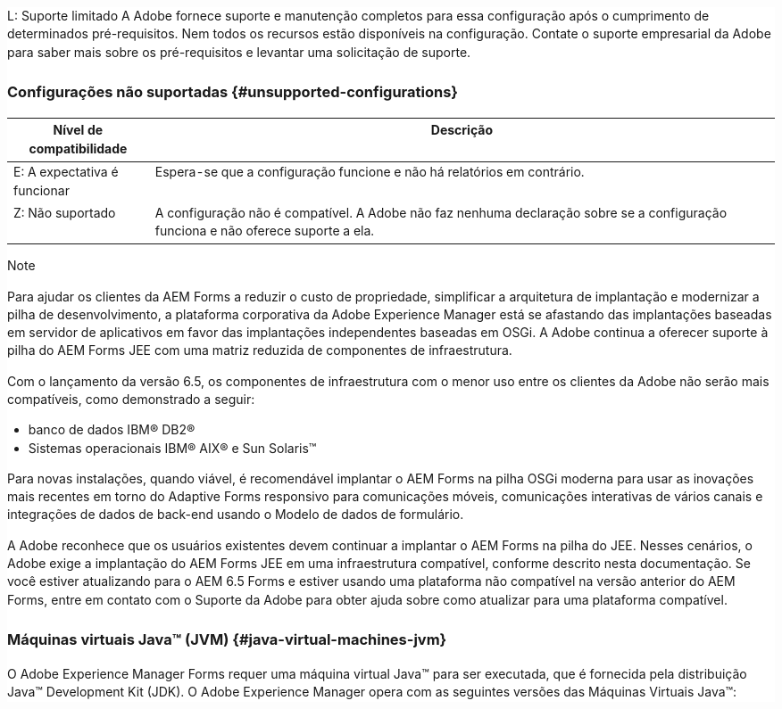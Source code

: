  <tr>
  <td>L: Suporte limitado</td>
  <td>A Adobe fornece suporte e manutenção completos para essa configuração após o cumprimento de determinados pré-requisitos. Nem todos os recursos estão disponíveis na configuração. Contate o suporte empresarial da Adobe para saber mais sobre os pré-requisitos e levantar uma solicitação de suporte.<br /> </td>
 </tr>
</tbody>
</table>


### Configurações não suportadas {#unsupported-configurations}


| Nível de compatibilidade | Descrição |
| ------------------- | -------------------------------------------------------------------------------------------------------------------------------------- |
| E: A expectativa é funcionar | Espera-se que a configuração funcione e não há relatórios em contrário. |
| Z: Não suportado | A configuração não é compatível. A Adobe não faz nenhuma declaração sobre se a configuração funciona e não oferece suporte a ela. |


>[!NOTE]
>
>Para ajudar os clientes da AEM Forms a reduzir o custo de propriedade, simplificar a arquitetura de implantação e modernizar a pilha de desenvolvimento, a plataforma corporativa da Adobe Experience Manager está se afastando das implantações baseadas em servidor de aplicativos em favor das implantações independentes baseadas em OSGi. A Adobe continua a oferecer suporte à pilha do AEM Forms JEE com uma matriz reduzida de componentes de infraestrutura.
>
>Com o lançamento da versão 6.5, os componentes de infraestrutura com o menor uso entre os clientes da Adobe não serão mais compatíveis, como demonstrado a seguir:
>
>- banco de dados IBM® DB2®
>- Sistemas operacionais IBM® AIX® e Sun Solaris™
>
>Para novas instalações, quando viável, é recomendável implantar o AEM Forms na pilha OSGi moderna para usar as inovações mais recentes em torno do Adaptive Forms responsivo para comunicações móveis, comunicações interativas de vários canais e integrações de dados de back-end usando o Modelo de dados de formulário.
>
>A Adobe reconhece que os usuários existentes devem continuar a implantar o AEM Forms na pilha do JEE. Nesses cenários, o Adobe exige a implantação do AEM Forms JEE em uma infraestrutura compatível, conforme descrito nesta documentação. Se você estiver atualizando para o AEM 6.5 Forms e estiver usando uma plataforma não compatível na versão anterior do AEM Forms, entre em contato com o Suporte da Adobe para obter ajuda sobre como atualizar para uma plataforma compatível.


### Máquinas virtuais Java™ (JVM) {#java-virtual-machines-jvm}


O Adobe Experience Manager Forms requer uma máquina virtual Java™ para ser executada, que é fornecida pela distribuição Java™ Development Kit (JDK). O Adobe Experience Manager opera com as seguintes versões das Máquinas Virtuais Java™:
